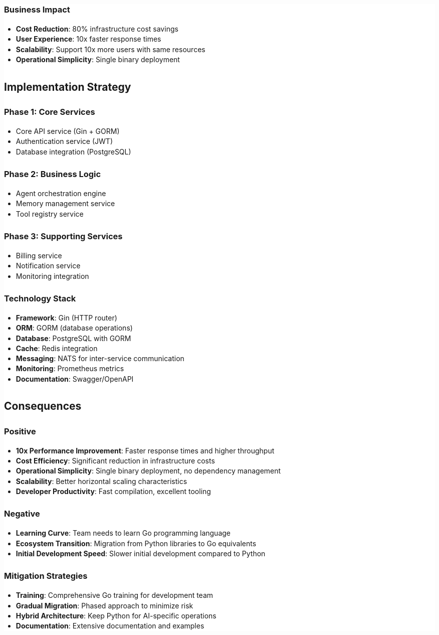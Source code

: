 ### Business Impact
- **Cost Reduction**: 80% infrastructure cost savings
- **User Experience**: 10x faster response times
- **Scalability**: Support 10x more users with same resources
- **Operational Simplicity**: Single binary deployment

## Implementation Strategy

### Phase 1: Core Services
- Core API service (Gin + GORM)
- Authentication service (JWT)
- Database integration (PostgreSQL)

### Phase 2: Business Logic
- Agent orchestration engine
- Memory management service
- Tool registry service

### Phase 3: Supporting Services
- Billing service
- Notification service
- Monitoring integration

### Technology Stack
- **Framework**: Gin (HTTP router)
- **ORM**: GORM (database operations)
- **Database**: PostgreSQL with GORM
- **Cache**: Redis integration
- **Messaging**: NATS for inter-service communication
- **Monitoring**: Prometheus metrics
- **Documentation**: Swagger/OpenAPI

## Consequences

### Positive
- **10x Performance Improvement**: Faster response times and higher throughput
- **Cost Efficiency**: Significant reduction in infrastructure costs
- **Operational Simplicity**: Single binary deployment, no dependency management
- **Scalability**: Better horizontal scaling characteristics
- **Developer Productivity**: Fast compilation, excellent tooling

### Negative
- **Learning Curve**: Team needs to learn Go programming language
- **Ecosystem Transition**: Migration from Python libraries to Go equivalents
- **Initial Development Speed**: Slower initial development compared to Python

### Mitigation Strategies
- **Training**: Comprehensive Go training for development team
- **Gradual Migration**: Phased approach to minimize risk
- **Hybrid Architecture**: Keep Python for AI-specific operations
- **Documentation**: Extensive documentation and examples
